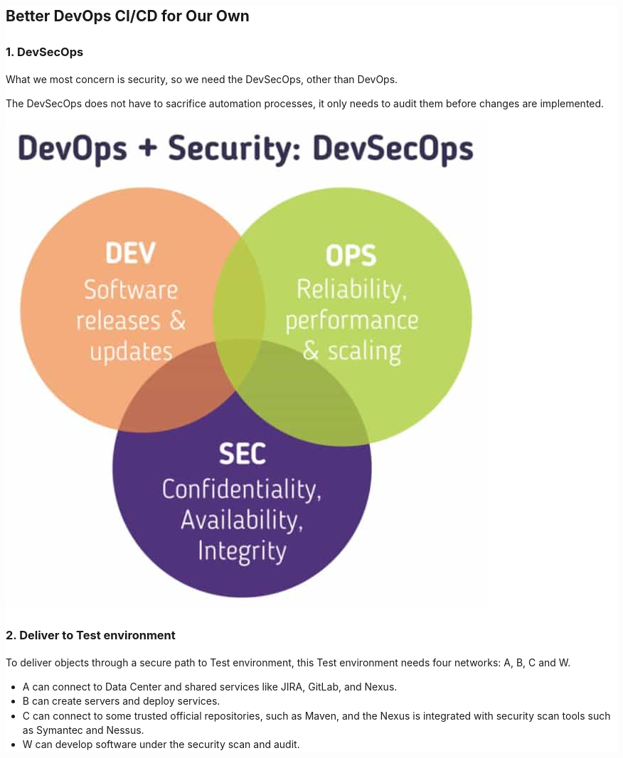 ## Better DevOps CI/CD for Our Own

### 1. DevSecOps

What we most concern is security, so we need the DevSecOps, other than DevOps.

The DevSecOps does not have to sacrifice automation processes, it only needs to audit them before changes are implemented.

![devsecops](devsecops.jpeg)

### 2. Deliver to Test environment

To deliver objects through a secure path to Test environment, this Test environment needs four networks: A, B, C and W.

+ A can connect to Data Center and shared services like JIRA, GitLab, and Nexus.
+ B can create servers and deploy services.
+ C can connect to some trusted official repositories, such as Maven, and the Nexus is integrated with security scan tools such as Symantec and Nessus.
+ W can develop software under the security scan and audit.
